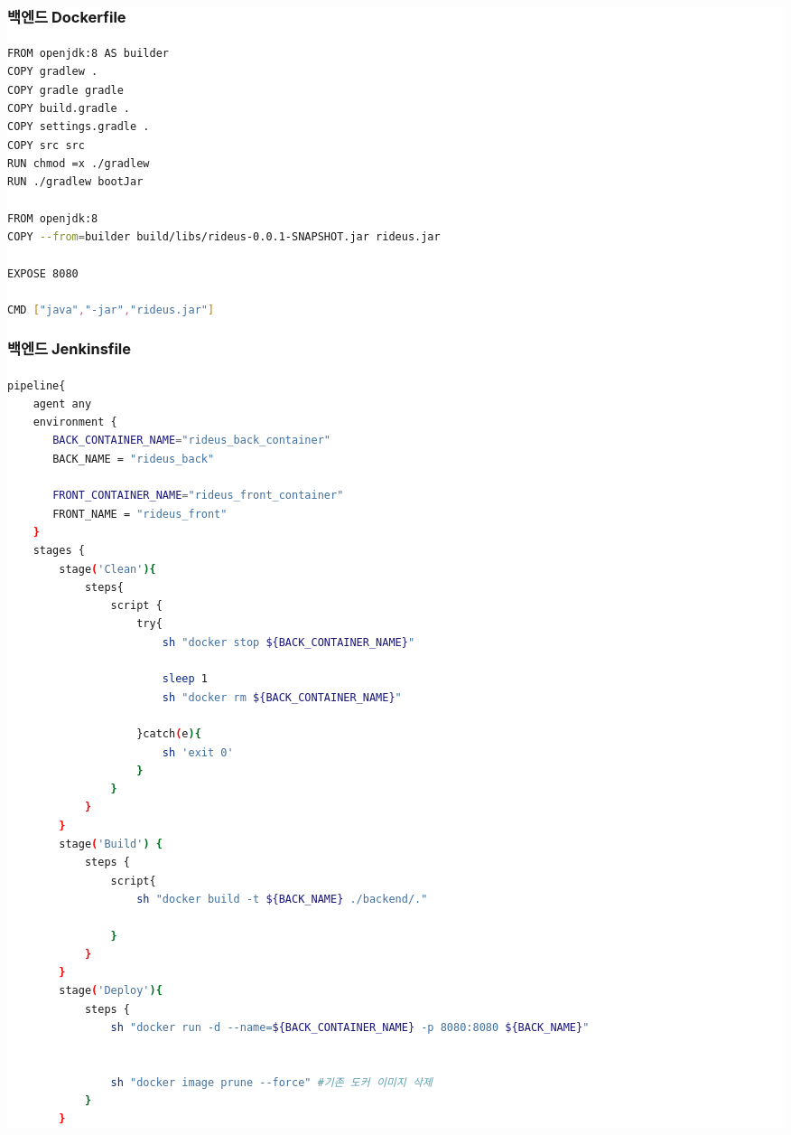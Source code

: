 ### 백엔드 Dockerfile

```bash
FROM openjdk:8 AS builder
COPY gradlew .
COPY gradle gradle
COPY build.gradle .
COPY settings.gradle .
COPY src src
RUN chmod =x ./gradlew
RUN ./gradlew bootJar

FROM openjdk:8
COPY --from=builder build/libs/rideus-0.0.1-SNAPSHOT.jar rideus.jar

EXPOSE 8080

CMD ["java","-jar","rideus.jar"]
```

### 백엔드 Jenkinsfile

```bash
pipeline{
    agent any
    environment {
       BACK_CONTAINER_NAME="rideus_back_container"
       BACK_NAME = "rideus_back"

       FRONT_CONTAINER_NAME="rideus_front_container"
       FRONT_NAME = "rideus_front"
    }
    stages {
        stage('Clean'){
            steps{
                script {
                    try{
                        sh "docker stop ${BACK_CONTAINER_NAME}"

                        sleep 1
                        sh "docker rm ${BACK_CONTAINER_NAME}"

                    }catch(e){
                        sh 'exit 0'
                    }
                }
            }
        }
        stage('Build') {
            steps {
                script{
                    sh "docker build -t ${BACK_NAME} ./backend/."

                }
            }
        }
        stage('Deploy'){
            steps {
                sh "docker run -d --name=${BACK_CONTAINER_NAME} -p 8080:8080 ${BACK_NAME}"
  

                sh "docker image prune --force" #기존 도커 이미지 삭제
            }
        }
```